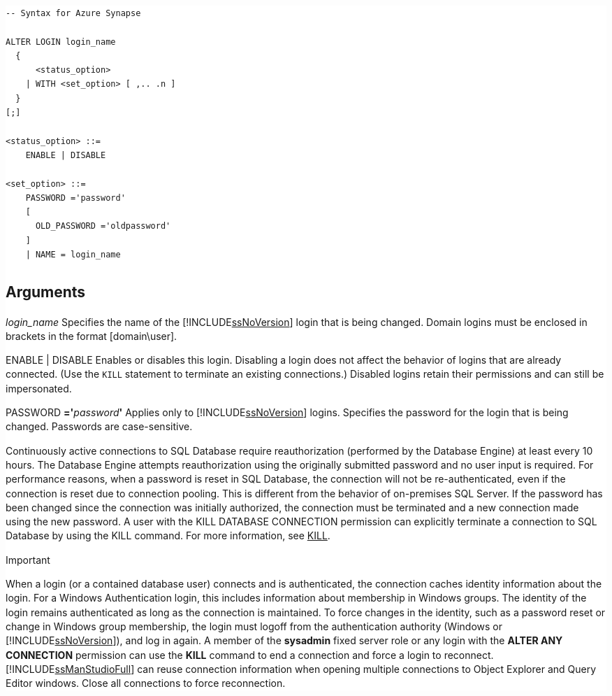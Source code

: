 ```syntaxsql
-- Syntax for Azure Synapse

ALTER LOGIN login_name
  {
      <status_option>
    | WITH <set_option> [ ,.. .n ]
  }
[;]

<status_option> ::=
    ENABLE | DISABLE
  
<set_option> ::=
    PASSWORD ='password'
    [
      OLD_PASSWORD ='oldpassword'
    ]
    | NAME = login_name
```

## Arguments

*login_name*
Specifies the name of the [!INCLUDE[ssNoVersion](../../includes/ssnoversion-md.md)] login that is being changed. Domain logins must be enclosed in brackets in the format [domain\user].

ENABLE | DISABLE
Enables or disables this login. Disabling a login does not affect the behavior of logins that are already connected. (Use the `KILL` statement to terminate an existing connections.) Disabled logins retain their permissions and can still be impersonated.

PASSWORD **='**_password_**'**
Applies only to [!INCLUDE[ssNoVersion](../../includes/ssnoversion-md.md)] logins. Specifies the password for the login that is being changed. Passwords are case-sensitive.

Continuously active connections to SQL Database require reauthorization (performed by the Database Engine) at least every 10 hours. The Database Engine attempts reauthorization using the originally submitted password and no user input is required. For performance reasons, when a password is reset in SQL Database, the connection will not be re-authenticated, even if the connection is reset due to connection pooling. This is different from the behavior of on-premises SQL Server. If the password has been changed since the connection was initially authorized, the connection must be terminated and a new connection made using the new password. A user with the KILL DATABASE CONNECTION permission can explicitly terminate a connection to SQL Database by using the KILL command. For more information, see [KILL](../../t-sql/language-elements/kill-transact-sql.md).

> [!IMPORTANT]
> When a login (or a contained database user) connects and is authenticated, the connection caches identity information about the login. For a Windows Authentication login, this includes information about membership in Windows groups. The identity of the login remains authenticated as long as the connection is maintained. To force changes in the identity, such as a password reset or change in Windows group membership, the login must logoff from the authentication authority (Windows or [!INCLUDE[ssNoVersion](../../includes/ssnoversion-md.md)]), and log in again. A member of the **sysadmin** fixed server role or any login with the **ALTER ANY CONNECTION** permission can use the **KILL** command to end a connection and force a login to reconnect. [!INCLUDE[ssManStudioFull](../../includes/ssmanstudiofull-md.md)] can reuse connection information when opening multiple connections to Object Explorer and Query Editor windows. Close all connections to force reconnection.
